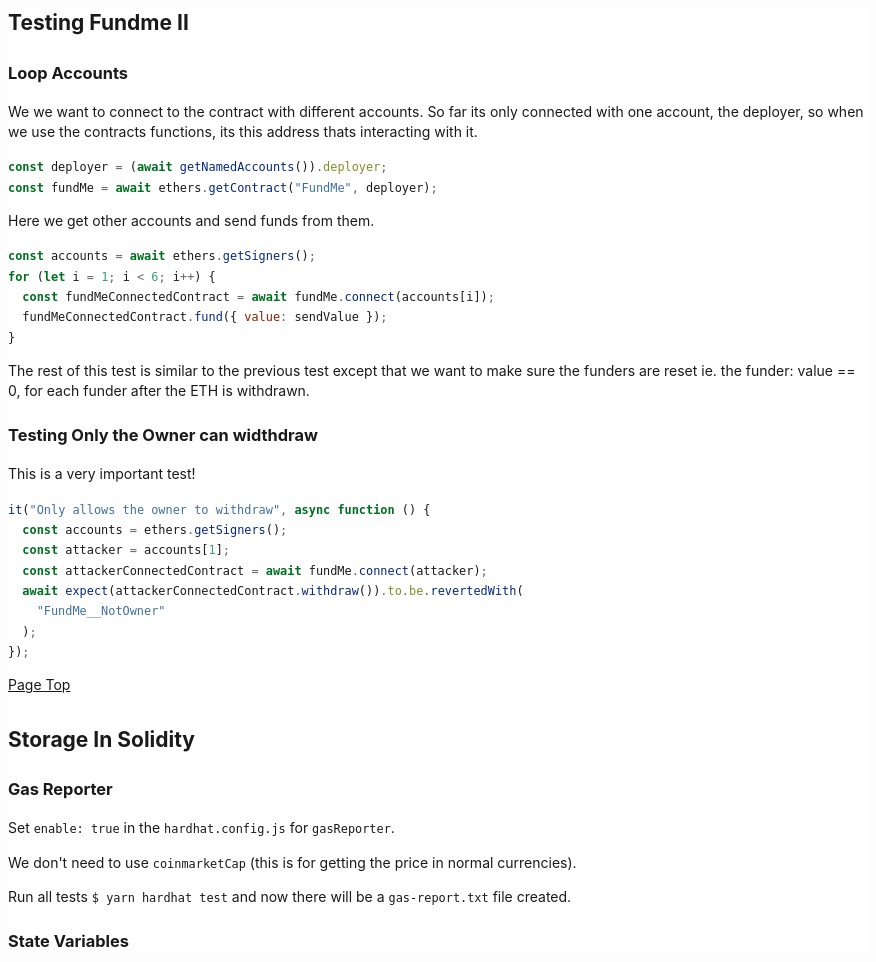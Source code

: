 ## Testing Fundme II

### Loop Accounts

We we want to connect to the contract with different accounts. So far its only connected with one account, the deployer, so when we use the contracts functions, its this address thats interacting with it.

```javascript
const deployer = (await getNamedAccounts()).deployer;
const fundMe = await ethers.getContract("FundMe", deployer);
```

Here we get other accounts and send funds from them.

```javascript
const accounts = await ethers.getSigners();
for (let i = 1; i < 6; i++) {
  const fundMeConnectedContract = await fundMe.connect(accounts[i]);
  fundMeConnectedContract.fund({ value: sendValue });
}
```

The rest of this test is similar to the previous test except that we want to make sure the funders are reset ie. the funder: value == 0, for each funder after the ETH is withdrawn.

### Testing Only the Owner can widthdraw

This is a very important test!

```javascript
it("Only allows the owner to withdraw", async function () {
  const accounts = ethers.getSigners();
  const attacker = accounts[1];
  const attackerConnectedContract = await fundMe.connect(attacker);
  await expect(attackerConnectedContract.withdraw()).to.be.revertedWith(
    "FundMe__NotOwner"
  );
});
```

[Page Top](#hardhat-fund-me-notes)

## Storage In Solidity

### Gas Reporter

Set `enable: true` in the `hardhat.config.js` for `gasReporter`.

We don't need to use `coinmarketCap` (this is for getting the price in normal currencies).

Run all tests `$ yarn hardhat test` and now there will be a `gas-report.txt` file created.

### State Variables
